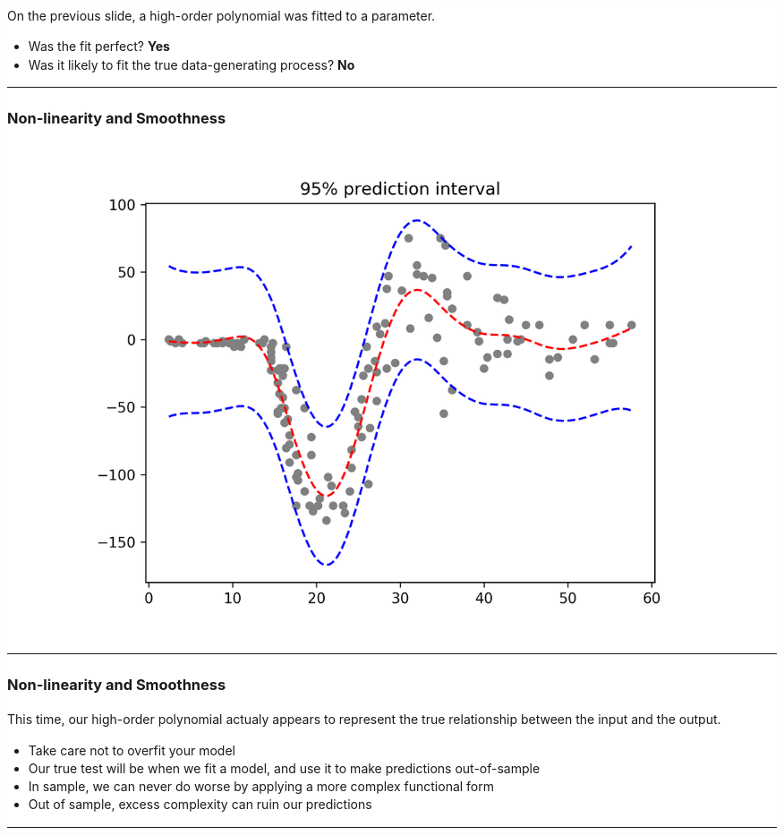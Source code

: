 On the previous slide, a high-order polynomial was fitted to a parameter.
- Was the fit perfect? **Yes**
- Was it likely to fit the true data-generating process? **No**

---

### Non-linearity and Smoothness

<center>
<img src="nonlinear2.png" height=550></img>
</center>

---

### Non-linearity and Smoothness

This time, our high-order polynomial actualy appears to represent the true relationship between the input and the output.
- Take care not to overfit your model
- Our true test will be when we fit a model, and use it to make predictions out-of-sample
- In sample, we can never do worse by applying a more complex functional form
- Out of sample, excess complexity can ruin our predictions

---